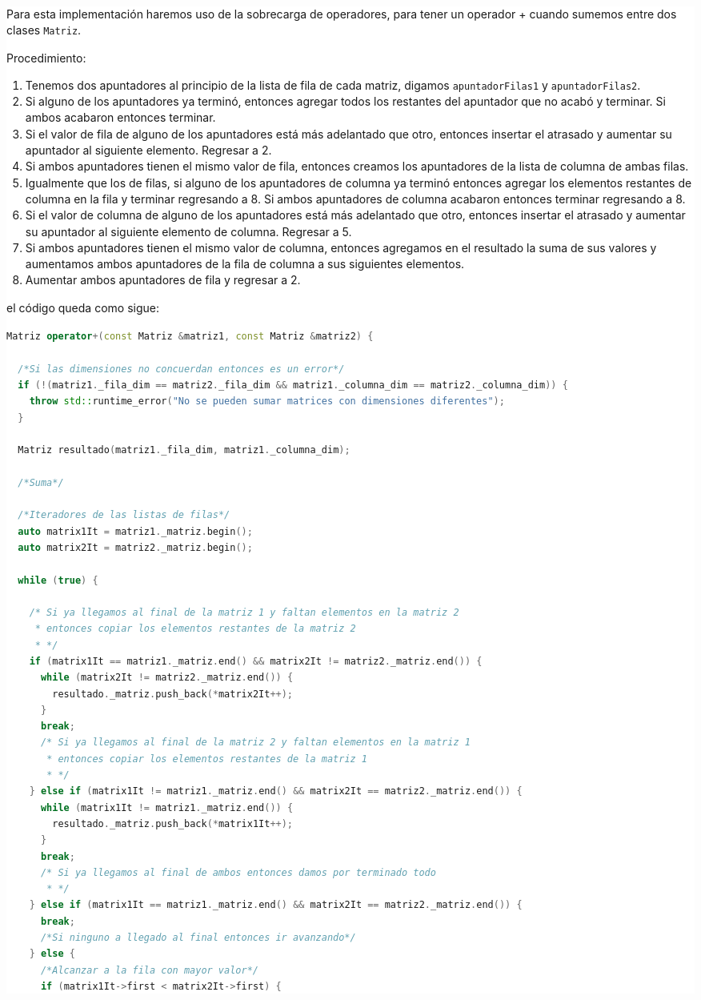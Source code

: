 Para esta implementación haremos uso de la sobrecarga de operadores, para tener un operador + cuando sumemos entre dos clases `Matriz`.

Procedimiento:

1. Tenemos dos apuntadores al principio de la lista de fila de cada matriz, digamos `apuntadorFilas1` y `apuntadorFilas2`.
2. Si alguno de los apuntadores ya terminó, entonces agregar todos los restantes del apuntador que no acabó y terminar. Si ambos acabaron entonces terminar.
3. Si el valor de fila de alguno de los apuntadores está más adelantado que otro, entonces insertar el atrasado y aumentar su apuntador al siguiente elemento. Regresar a 2.
4. Si ambos apuntadores tienen el mismo valor de fila, entonces creamos los apuntadores de la lista de columna de ambas filas.
5. Igualmente que los de filas, si alguno de los apuntadores de columna ya terminó entonces agregar los elementos restantes de columna en la fila y terminar regresando a 8. Si ambos apuntadores de columna acabaron entonces terminar regresando a 8.
6. Si el valor de columna de alguno de los apuntadores está más adelantado que otro, entonces insertar el atrasado y aumentar su apuntador al siguiente elemento de columna. Regresar a 5.
7. Si ambos apuntadores tienen el mismo valor de columna, entonces agregamos en el resultado la suma de sus valores y aumentamos ambos apuntadores de la fila de columna a sus siguientes elementos.
8. Aumentar ambos apuntadores de fila y regresar a 2.

el código queda como sigue:

```C++
Matriz operator+(const Matriz &matriz1, const Matriz &matriz2) {

  /*Si las dimensiones no concuerdan entonces es un error*/
  if (!(matriz1._fila_dim == matriz2._fila_dim && matriz1._columna_dim == matriz2._columna_dim)) {
    throw std::runtime_error("No se pueden sumar matrices con dimensiones diferentes");
  }

  Matriz resultado(matriz1._fila_dim, matriz1._columna_dim);

  /*Suma*/

  /*Iteradores de las listas de filas*/
  auto matrix1It = matriz1._matriz.begin();
  auto matrix2It = matriz2._matriz.begin();

  while (true) {

    /* Si ya llegamos al final de la matriz 1 y faltan elementos en la matriz 2
     * entonces copiar los elementos restantes de la matriz 2
     * */
    if (matrix1It == matriz1._matriz.end() && matrix2It != matriz2._matriz.end()) {
      while (matrix2It != matriz2._matriz.end()) {
        resultado._matriz.push_back(*matrix2It++);
      }
      break;
      /* Si ya llegamos al final de la matriz 2 y faltan elementos en la matriz 1
       * entonces copiar los elementos restantes de la matriz 1
       * */
    } else if (matrix1It != matriz1._matriz.end() && matrix2It == matriz2._matriz.end()) {
      while (matrix1It != matriz1._matriz.end()) {
        resultado._matriz.push_back(*matrix1It++);
      }
      break;
      /* Si ya llegamos al final de ambos entonces damos por terminado todo
       * */
    } else if (matrix1It == matriz1._matriz.end() && matrix2It == matriz2._matriz.end()) {
      break;
      /*Si ninguno a llegado al final entonces ir avanzando*/
    } else {
      /*Alcanzar a la fila con mayor valor*/
      if (matrix1It->first < matrix2It->first) {
```